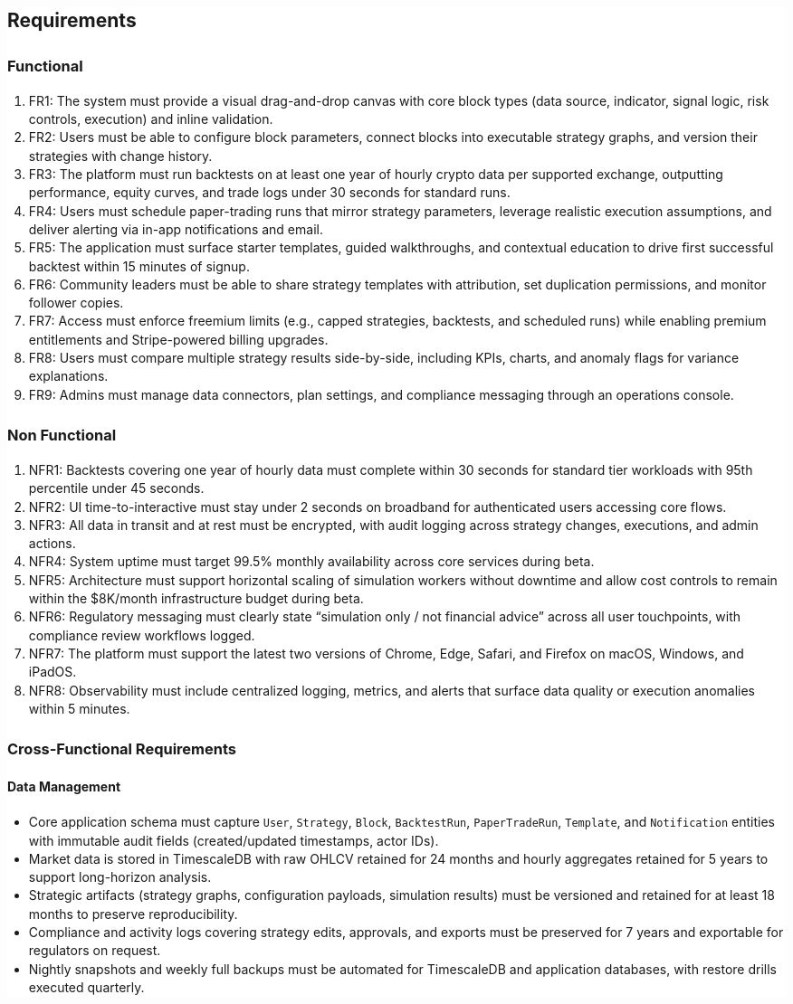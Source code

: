 ## Requirements

### Functional
1. FR1: The system must provide a visual drag-and-drop canvas with core block types (data source, indicator, signal logic, risk controls, execution) and inline validation.
2. FR2: Users must be able to configure block parameters, connect blocks into executable strategy graphs, and version their strategies with change history.
3. FR3: The platform must run backtests on at least one year of hourly crypto data per supported exchange, outputting performance, equity curves, and trade logs under 30 seconds for standard runs.
4. FR4: Users must schedule paper-trading runs that mirror strategy parameters, leverage realistic execution assumptions, and deliver alerting via in-app notifications and email.
5. FR5: The application must surface starter templates, guided walkthroughs, and contextual education to drive first successful backtest within 15 minutes of signup.
6. FR6: Community leaders must be able to share strategy templates with attribution, set duplication permissions, and monitor follower copies.
7. FR7: Access must enforce freemium limits (e.g., capped strategies, backtests, and scheduled runs) while enabling premium entitlements and Stripe-powered billing upgrades.
8. FR8: Users must compare multiple strategy results side-by-side, including KPIs, charts, and anomaly flags for variance explanations.
9. FR9: Admins must manage data connectors, plan settings, and compliance messaging through an operations console.

### Non Functional
1. NFR1: Backtests covering one year of hourly data must complete within 30 seconds for standard tier workloads with 95th percentile under 45 seconds.
2. NFR2: UI time-to-interactive must stay under 2 seconds on broadband for authenticated users accessing core flows.
3. NFR3: All data in transit and at rest must be encrypted, with audit logging across strategy changes, executions, and admin actions.
4. NFR4: System uptime must target 99.5% monthly availability across core services during beta.
5. NFR5: Architecture must support horizontal scaling of simulation workers without downtime and allow cost controls to remain within the $8K/month infrastructure budget during beta.
6. NFR6: Regulatory messaging must clearly state “simulation only / not financial advice” across all user touchpoints, with compliance review workflows logged.
7. NFR7: The platform must support the latest two versions of Chrome, Edge, Safari, and Firefox on macOS, Windows, and iPadOS.
8. NFR8: Observability must include centralized logging, metrics, and alerts that surface data quality or execution anomalies within 5 minutes.

### Cross-Functional Requirements

#### Data Management
- Core application schema must capture `User`, `Strategy`, `Block`, `BacktestRun`, `PaperTradeRun`, `Template`, and `Notification` entities with immutable audit fields (created/updated timestamps, actor IDs).
- Market data is stored in TimescaleDB with raw OHLCV retained for 24 months and hourly aggregates retained for 5 years to support long-horizon analysis.
- Strategic artifacts (strategy graphs, configuration payloads, simulation results) must be versioned and retained for at least 18 months to preserve reproducibility.
- Compliance and activity logs covering strategy edits, approvals, and exports must be preserved for 7 years and exportable for regulators on request.
- Nightly snapshots and weekly full backups must be automated for TimescaleDB and application databases, with restore drills executed quarterly.

